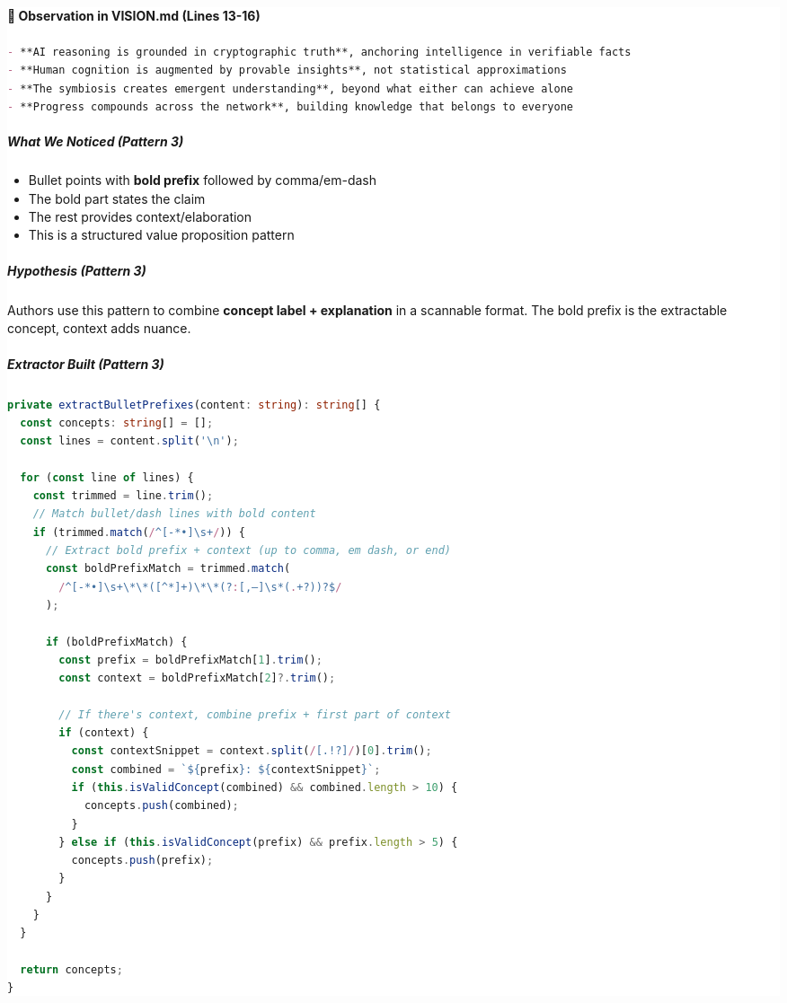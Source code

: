 #### 📖 Observation in VISION.md (Lines 13-16)

```markdown
- **AI reasoning is grounded in cryptographic truth**, anchoring intelligence in verifiable facts
- **Human cognition is augmented by provable insights**, not statistical approximations
- **The symbiosis creates emergent understanding**, beyond what either can achieve alone
- **Progress compounds across the network**, building knowledge that belongs to everyone
```

##### What We Noticed (Pattern 3)

- Bullet points with **bold prefix** followed by comma/em-dash
- The bold part states the claim
- The rest provides context/elaboration
- This is a structured value proposition pattern

##### Hypothesis (Pattern 3)

Authors use this pattern to combine **concept label + explanation** in a scannable format. The bold prefix is the extractable concept, context adds nuance.

##### Extractor Built (Pattern 3)

```typescript
private extractBulletPrefixes(content: string): string[] {
  const concepts: string[] = [];
  const lines = content.split('\n');

  for (const line of lines) {
    const trimmed = line.trim();
    // Match bullet/dash lines with bold content
    if (trimmed.match(/^[-*•]\s+/)) {
      // Extract bold prefix + context (up to comma, em dash, or end)
      const boldPrefixMatch = trimmed.match(
        /^[-*•]\s+\*\*([^*]+)\*\*(?:[,—]\s*(.+?))?$/
      );

      if (boldPrefixMatch) {
        const prefix = boldPrefixMatch[1].trim();
        const context = boldPrefixMatch[2]?.trim();

        // If there's context, combine prefix + first part of context
        if (context) {
          const contextSnippet = context.split(/[.!?]/)[0].trim();
          const combined = `${prefix}: ${contextSnippet}`;
          if (this.isValidConcept(combined) && combined.length > 10) {
            concepts.push(combined);
          }
        } else if (this.isValidConcept(prefix) && prefix.length > 5) {
          concepts.push(prefix);
        }
      }
    }
  }

  return concepts;
}
```
